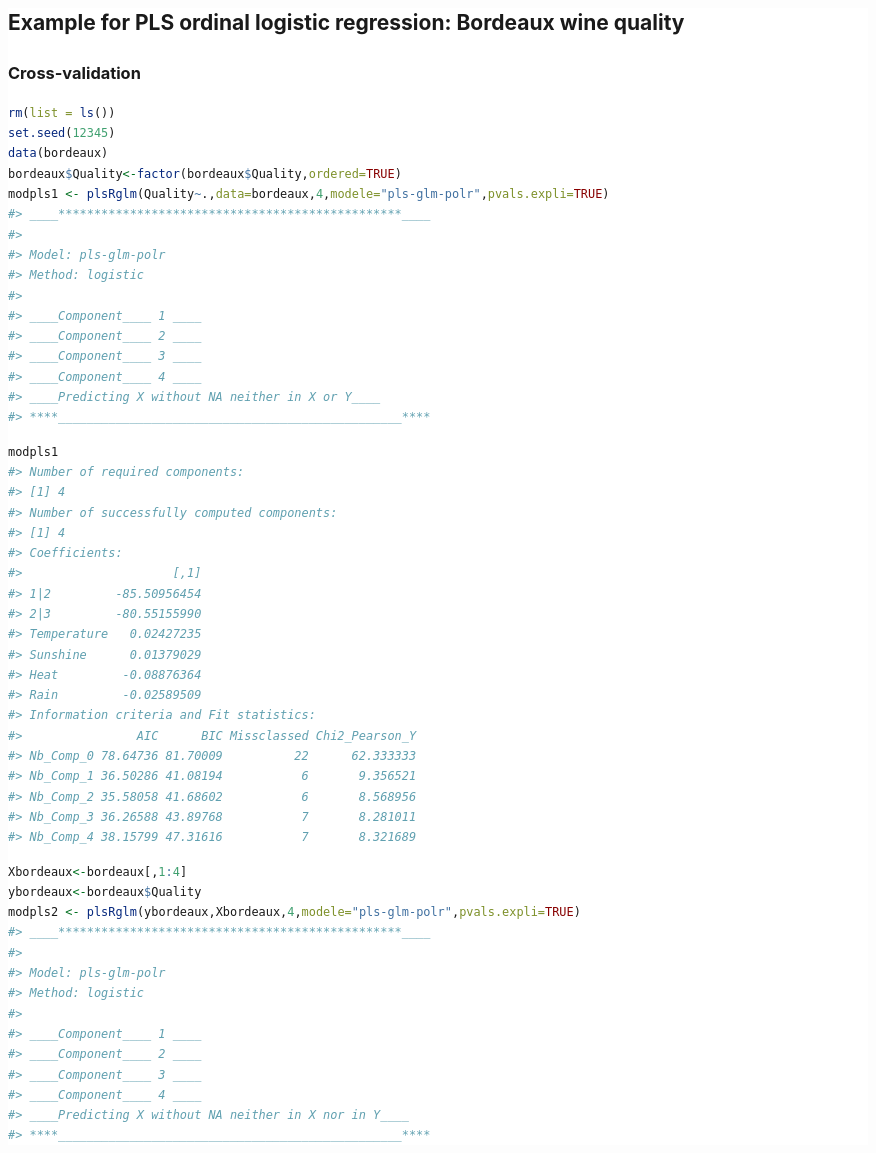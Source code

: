 
## Example for PLS ordinal logistic regression: Bordeaux wine quality

### Cross-validation


```r
rm(list = ls())
set.seed(12345)
data(bordeaux)
bordeaux$Quality<-factor(bordeaux$Quality,ordered=TRUE)
modpls1 <- plsRglm(Quality~.,data=bordeaux,4,modele="pls-glm-polr",pvals.expli=TRUE)
#> ____************************************************____
#> 
#> Model: pls-glm-polr 
#> Method: logistic 
#> 
#> ____Component____ 1 ____
#> ____Component____ 2 ____
#> ____Component____ 3 ____
#> ____Component____ 4 ____
#> ____Predicting X without NA neither in X or Y____
#> ****________________________________________________****
```


```r
modpls1
#> Number of required components:
#> [1] 4
#> Number of successfully computed components:
#> [1] 4
#> Coefficients:
#>                     [,1]
#> 1|2         -85.50956454
#> 2|3         -80.55155990
#> Temperature   0.02427235
#> Sunshine      0.01379029
#> Heat         -0.08876364
#> Rain         -0.02589509
#> Information criteria and Fit statistics:
#>                AIC      BIC Missclassed Chi2_Pearson_Y
#> Nb_Comp_0 78.64736 81.70009          22      62.333333
#> Nb_Comp_1 36.50286 41.08194           6       9.356521
#> Nb_Comp_2 35.58058 41.68602           6       8.568956
#> Nb_Comp_3 36.26588 43.89768           7       8.281011
#> Nb_Comp_4 38.15799 47.31616           7       8.321689
```


```r
Xbordeaux<-bordeaux[,1:4]
ybordeaux<-bordeaux$Quality
modpls2 <- plsRglm(ybordeaux,Xbordeaux,4,modele="pls-glm-polr",pvals.expli=TRUE)
#> ____************************************************____
#> 
#> Model: pls-glm-polr 
#> Method: logistic 
#> 
#> ____Component____ 1 ____
#> ____Component____ 2 ____
#> ____Component____ 3 ____
#> ____Component____ 4 ____
#> ____Predicting X without NA neither in X nor in Y____
#> ****________________________________________________****
```